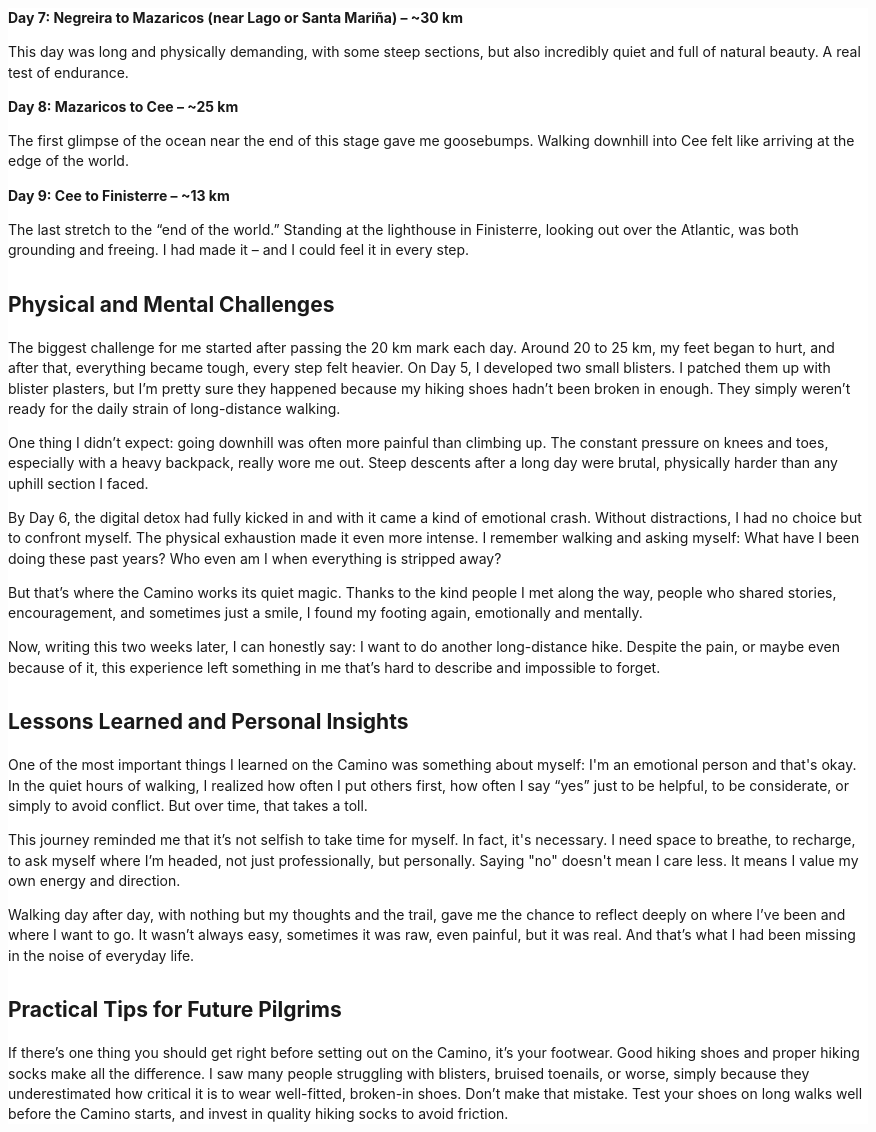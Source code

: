 **Day 7: Negreira to Mazaricos (near Lago or Santa Mariña) – ~30 km**

This day was long and physically demanding, with some steep sections, but also incredibly quiet and full of natural beauty. A real test of endurance.

**Day 8: Mazaricos to Cee – ~25 km**

The first glimpse of the ocean near the end of this stage gave me goosebumps. Walking downhill into Cee felt like arriving at the edge of the world.

**Day 9: Cee to Finisterre – ~13 km**

The last stretch to the “end of the world.” Standing at the lighthouse in Finisterre, looking out over the Atlantic, was both grounding and freeing. I had made it – and I could feel it in every step.

## Physical and Mental Challenges
The biggest challenge for me started after passing the 20 km mark each day. Around 20 to 25 km, my feet began to hurt, and after that, everything became tough, every step felt heavier. On Day 5, I developed two small blisters. I patched them up with blister plasters, but I’m pretty sure they happened because my hiking shoes hadn’t been broken in enough. They simply weren’t ready for the daily strain of long-distance walking.

One thing I didn’t expect: going downhill was often more painful than climbing up. The constant pressure on knees and toes, especially with a heavy backpack, really wore me out. Steep descents after a long day were brutal, physically harder than any uphill section I faced.

By Day 6, the digital detox had fully kicked in and with it came a kind of emotional crash. Without distractions, I had no choice but to confront myself. The physical exhaustion made it even more intense. I remember walking and asking myself: What have I been doing these past years? Who even am I when everything is stripped away?

But that’s where the Camino works its quiet magic. Thanks to the kind people I met along the way, people who shared stories, encouragement, and sometimes just a smile, I found my footing again, emotionally and mentally.

Now, writing this two weeks later, I can honestly say: I want to do another long-distance hike. Despite the pain, or maybe even because of it, this experience left something in me that’s hard to describe and impossible to forget.

## Lessons Learned and Personal Insights
One of the most important things I learned on the Camino was something about myself: I'm an emotional person and that's okay. In the quiet hours of walking, I realized how often I put others first, how often I say “yes” just to be helpful, to be considerate, or simply to avoid conflict. But over time, that takes a toll.

This journey reminded me that it’s not selfish to take time for myself. In fact, it's necessary. I need space to breathe, to recharge, to ask myself where I’m headed, not just professionally, but personally. Saying "no" doesn't mean I care less. It means I value my own energy and direction.

Walking day after day, with nothing but my thoughts and the trail, gave me the chance to reflect deeply on where I’ve been and where I want to go. It wasn’t always easy, sometimes it was raw, even painful, but it was real. And that’s what I had been missing in the noise of everyday life.

## Practical Tips for Future Pilgrims
If there’s one thing you should get right before setting out on the Camino, it’s your footwear. Good hiking shoes and proper hiking socks make all the difference. I saw many people struggling with blisters, bruised toenails, or worse, simply because they underestimated how critical it is to wear well-fitted, broken-in shoes. Don’t make that mistake. Test your shoes on long walks well before the Camino starts, and invest in quality hiking socks to avoid friction.
